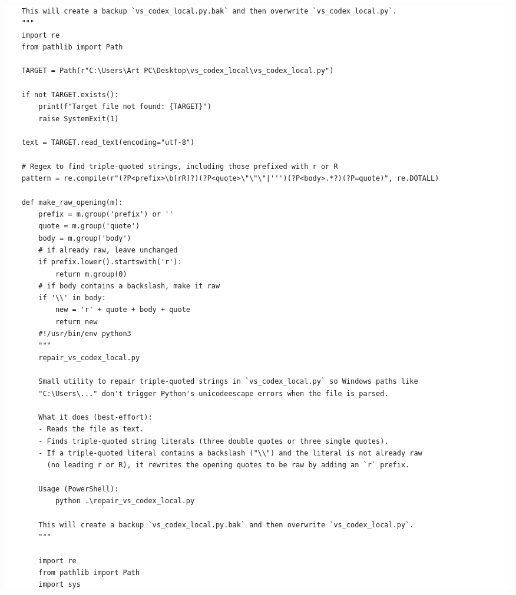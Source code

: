         This will create a backup `vs_codex_local.py.bak` and then overwrite `vs_codex_local.py`.
        """
        import re
        from pathlib import Path

        TARGET = Path(r"C:\Users\Art PC\Desktop\vs_codex_local\vs_codex_local.py")

        if not TARGET.exists():
            print(f"Target file not found: {TARGET}")
            raise SystemExit(1)

        text = TARGET.read_text(encoding="utf-8")

        # Regex to find triple-quoted strings, including those prefixed with r or R
        pattern = re.compile(r"(?P<prefix>\b[rR]?)(?P<quote>\"\"\"|''')(?P<body>.*?)(?P=quote)", re.DOTALL)

        def make_raw_opening(m):
            prefix = m.group('prefix') or ''
            quote = m.group('quote')
            body = m.group('body')
            # if already raw, leave unchanged
            if prefix.lower().startswith('r'):
                return m.group(0)
            # if body contains a backslash, make it raw
            if '\\' in body:
                new = 'r' + quote + body + quote
                return new
            #!/usr/bin/env python3
            """
            repair_vs_codex_local.py

            Small utility to repair triple-quoted strings in `vs_codex_local.py` so Windows paths like
            "C:\Users\..." don't trigger Python's unicodeescape errors when the file is parsed.

            What it does (best-effort):
            - Reads the file as text.
            - Finds triple-quoted string literals (three double quotes or three single quotes).
            - If a triple-quoted literal contains a backslash ("\\") and the literal is not already raw
              (no leading r or R), it rewrites the opening quotes to be raw by adding an `r` prefix.

            Usage (PowerShell):
                python .\repair_vs_codex_local.py

            This will create a backup `vs_codex_local.py.bak` and then overwrite `vs_codex_local.py`.
            """

            import re
            from pathlib import Path
            import sys
